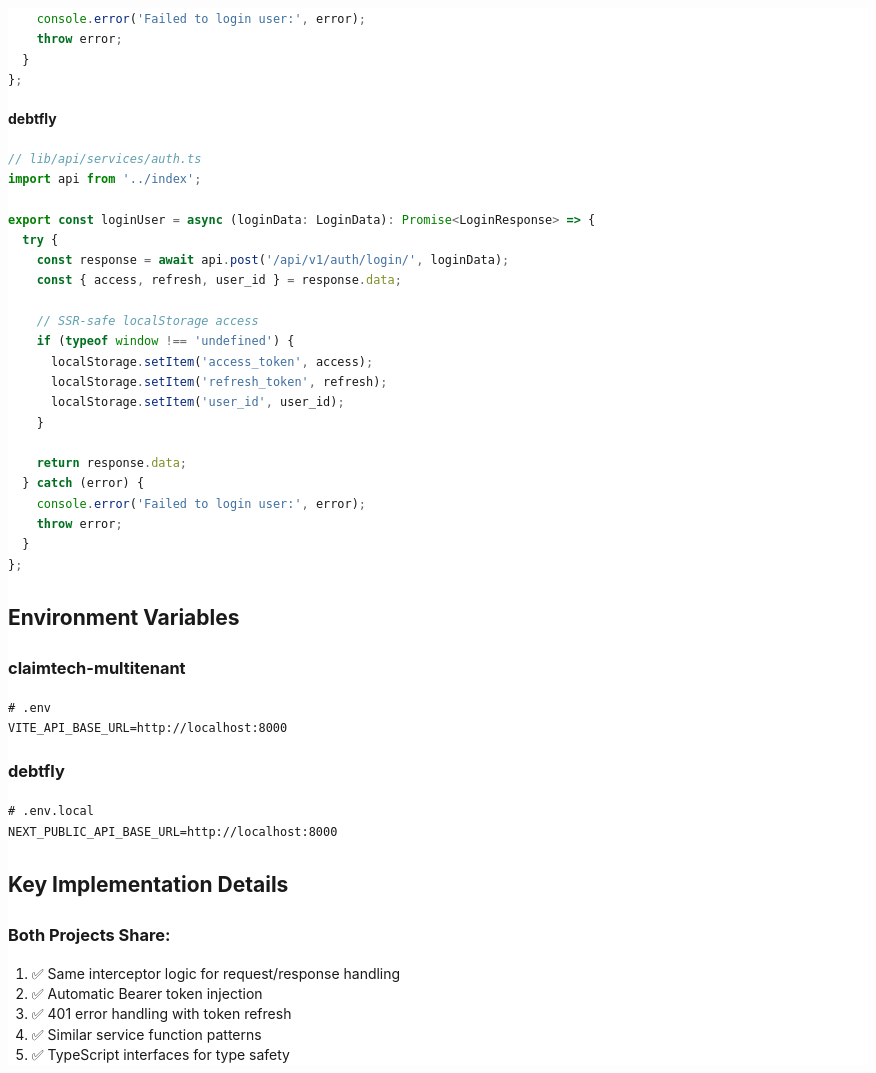 ```typescript
    console.error('Failed to login user:', error);
    throw error;
  }
};
```

#### debtfly
```typescript
// lib/api/services/auth.ts
import api from '../index';

export const loginUser = async (loginData: LoginData): Promise<LoginResponse> => {
  try {
    const response = await api.post('/api/v1/auth/login/', loginData);
    const { access, refresh, user_id } = response.data;
    
    // SSR-safe localStorage access
    if (typeof window !== 'undefined') {
      localStorage.setItem('access_token', access);
      localStorage.setItem('refresh_token', refresh);
      localStorage.setItem('user_id', user_id);
    }
    
    return response.data;
  } catch (error) {
    console.error('Failed to login user:', error);
    throw error;
  }
};
```

## Environment Variables

### claimtech-multitenant
```env
# .env
VITE_API_BASE_URL=http://localhost:8000
```

### debtfly
```env
# .env.local
NEXT_PUBLIC_API_BASE_URL=http://localhost:8000
```

## Key Implementation Details

### Both Projects Share:
1. ✅ Same interceptor logic for request/response handling
2. ✅ Automatic Bearer token injection
3. ✅ 401 error handling with token refresh
4. ✅ Similar service function patterns
5. ✅ TypeScript interfaces for type safety
